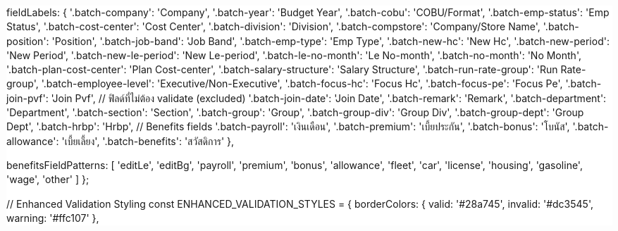 
  fieldLabels: {
    '.batch-company': 'Company',
    '.batch-year': 'Budget Year',
    '.batch-cobu': 'COBU/Format',
    '.batch-emp-status': 'Emp Status',
    '.batch-cost-center': 'Cost Center',
    '.batch-division': 'Division',
    '.batch-compstore': 'Company/Store Name',
    '.batch-position': 'Position',
    '.batch-job-band': 'Job Band',
    '.batch-emp-type': 'Emp Type',
    '.batch-new-hc': 'New Hc',
    '.batch-new-period': 'New Period',
    '.batch-new-le-period': 'New Le-period',
    '.batch-le-no-month': 'Le No-month',
    '.batch-no-month': 'No Month',
    '.batch-plan-cost-center': 'Plan Cost-center',
    '.batch-salary-structure': 'Salary Structure',
    '.batch-run-rate-group': 'Run Rate-group',
    '.batch-employee-level': 'Executive/Non-Executive',
    '.batch-focus-hc': 'Focus Hc',
    '.batch-focus-pe': 'Focus Pe',
    '.batch-join-pvf': 'Join Pvf',
    // ฟิลด์ที่ไม่ต้อง validate (excluded)
    '.batch-join-date': 'Join Date',
    '.batch-remark': 'Remark',
    '.batch-department': 'Department',
    '.batch-section': 'Section',
    '.batch-group': 'Group',
    '.batch-group-div': 'Group Div',
    '.batch-group-dept': 'Group Dept',
    '.batch-hrbp': 'Hrbp',
    // Benefits fields
    '.batch-payroll': 'เงินเดือน',
    '.batch-premium': 'เบี้ยประกัน',
    '.batch-bonus': 'โบนัส',
    '.batch-allowance': 'เบี้ยเลี้ยง',
    '.batch-benefits': 'สวัสดิการ'
  },

  benefitsFieldPatterns: [
    'editLe', 'editBg', 'payroll', 'premium', 'bonus',
    'allowance', 'fleet', 'car', 'license', 'housing',
    'gasoline', 'wage', 'other'
  ]
};

// Enhanced Validation Styling
const ENHANCED_VALIDATION_STYLES = {
  borderColors: {
    valid: '#28a745',
    invalid: '#dc3545',
    warning: '#ffc107'
  },
